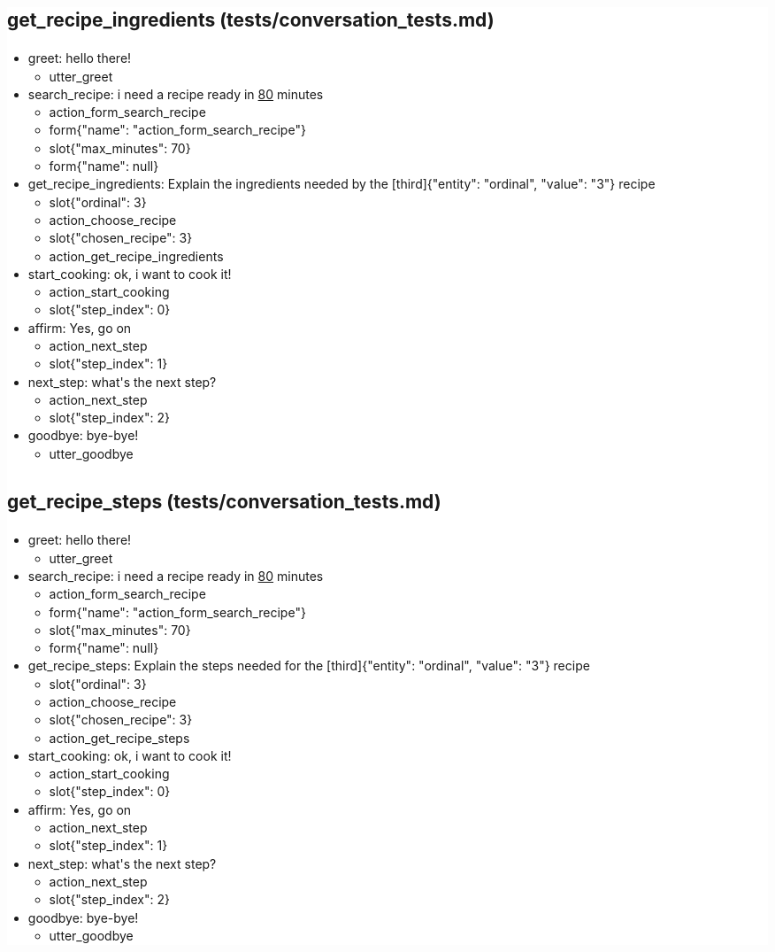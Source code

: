 
## get_recipe_ingredients (tests/conversation_tests.md)
* greet: hello there!
    - utter_greet
* search_recipe: i need a recipe ready in [80](max_minutes) minutes   
    - action_form_search_recipe
    - form{"name": "action_form_search_recipe"}
    - slot{"max_minutes": 70}
    - form{"name": null}
* get_recipe_ingredients: Explain the ingredients needed by the [third]{"entity": "ordinal", "value": "3"} recipe
    - slot{"ordinal": 3}
    - action_choose_recipe
    - slot{"chosen_recipe": 3}
    - action_get_recipe_ingredients
* start_cooking: ok, i want to cook it!   
    - action_start_cooking   <!-- predicted: action_next_step -->
    - slot{"step_index": 0}
* affirm: Yes, go on
    - action_next_step
    - slot{"step_index": 1}
* next_step: what's the next step?
    - action_next_step
    - slot{"step_index": 2}
* goodbye: bye-bye!
    - utter_goodbye


## get_recipe_steps (tests/conversation_tests.md)
* greet: hello there!
    - utter_greet
* search_recipe: i need a recipe ready in [80](max_minutes) minutes   
    - action_form_search_recipe
    - form{"name": "action_form_search_recipe"}
    - slot{"max_minutes": 70}
    - form{"name": null}
* get_recipe_steps: Explain the steps needed for the [third]{"entity": "ordinal", "value": "3"} recipe
    - slot{"ordinal": 3}
    - action_choose_recipe
    - slot{"chosen_recipe": 3}
    - action_get_recipe_steps
* start_cooking: ok, i want to cook it!   
    - action_start_cooking   <!-- predicted: action_next_step -->
    - slot{"step_index": 0}
* affirm: Yes, go on
    - action_next_step
    - slot{"step_index": 1}
* next_step: what's the next step?
    - action_next_step
    - slot{"step_index": 2}
* goodbye: bye-bye!
    - utter_goodbye
